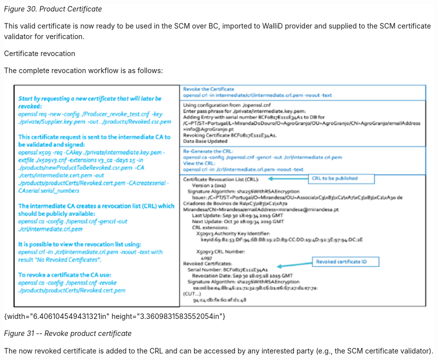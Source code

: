 *Figure 30. Product Certificate*

This valid certificate is now ready to be used in the SCM over BC,
imported to WalliD provider and supplied to the SCM certificate
validator for verification.

Certificate revocation

The complete revocation workflow is as follows:

![](/Media/image28.png){width="6.406104549431321in"
height="3.3609831583552054in"}

*Figure 31 -- Revoke product certificate*

The now revoked certificate is added to the CRL and can be accessed by
any interested party (e.g., the SCM certificate validator).

[^1]: OpenSSL is a general-purpose cryptography library licensed under
    an Apache-style license that is

    used to both secure communications and implement PKE and PKI:
    https://www.openssl.org/

[^2]: More details in
    https://tradicional.dgadr.gov.pt/pt/cat/carne/carne-de-bovino/235-carne-mirandesa-dop

[^3]: EPC converter at http://convert.erfideo.com/Home/

[^4]: Certificate profile specification available at:
    https://bit.ly/2QWsGMx

[^5]: OID generating script available at: https://bit.ly/37VxcB4
